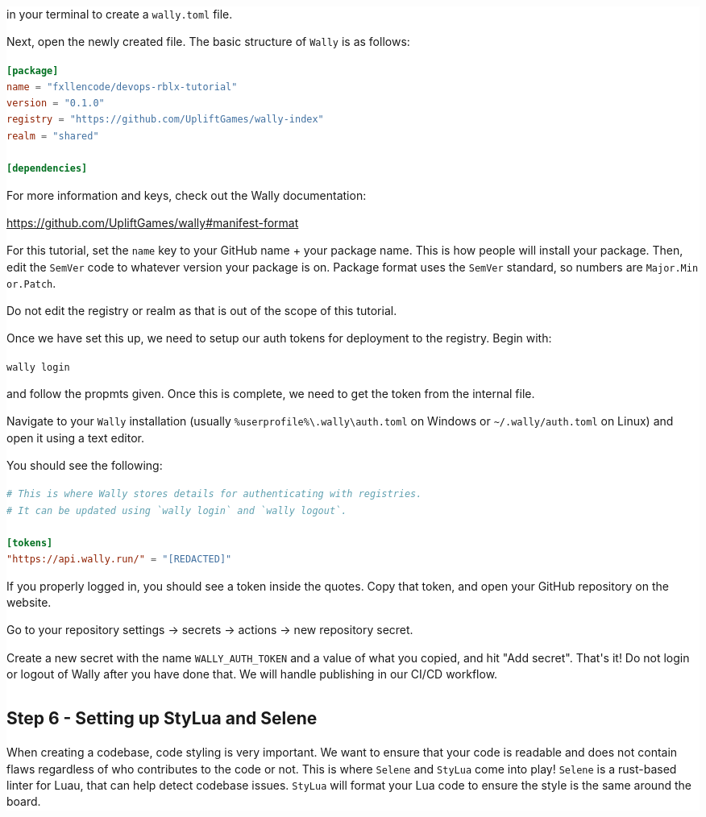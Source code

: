 in your terminal to create a `wally.toml` file.

Next, open the newly created file. The basic structure of `Wally` is as follows:

```toml
[package]
name = "fxllencode/devops-rblx-tutorial"
version = "0.1.0"
registry = "https://github.com/UpliftGames/wally-index"
realm = "shared"

[dependencies]
```

For more information and keys, check out the Wally documentation:

https://github.com/UpliftGames/wally#manifest-format

For this tutorial, set the `name` key to your GitHub name + your package name. This is how people will install your package. Then, edit the `SemVer` code to whatever version your package is on. Package format uses the `SemVer` standard, so numbers are `Major.Minor.Patch`. 

Do not edit the registry or realm as that is out of the scope of this tutorial. 

Once we have set this up, we need to setup our auth tokens for deployment to the registry. Begin with:

```
wally login
``` 

and follow the propmts given. Once this is complete, we need to get the token from the internal file. 

Navigate to your `Wally` installation (usually  `%userprofile%\.wally\auth.toml` on Windows or `~/.wally/auth.toml` on Linux) and open it using a text editor.

You should see the following:
```toml
# This is where Wally stores details for authenticating with registries.
# It can be updated using `wally login` and `wally logout`.

[tokens]
"https://api.wally.run/" = "[REDACTED]"
```

If you properly logged in, you should see a token inside the quotes. Copy that token, and open your GitHub repository on the website. 

Go to your repository settings -> secrets -> actions -> new repository secret.


Create a new secret with the name `WALLY_AUTH_TOKEN` and a value of what you copied, and hit "Add secret". That's it! Do not login or logout of Wally after you have done that. We will handle publishing in our CI/CD workflow. 

## Step 6 - Setting up StyLua and Selene

When creating a codebase, code styling is very important. We want to ensure that your code is readable and does not contain flaws regardless of who contributes to the code or not. This is where `Selene` and `StyLua` come into play! `Selene` is a rust-based linter for Luau, that can help detect codebase issues. `StyLua` will format your Lua code to ensure the style is the same around the board. 
